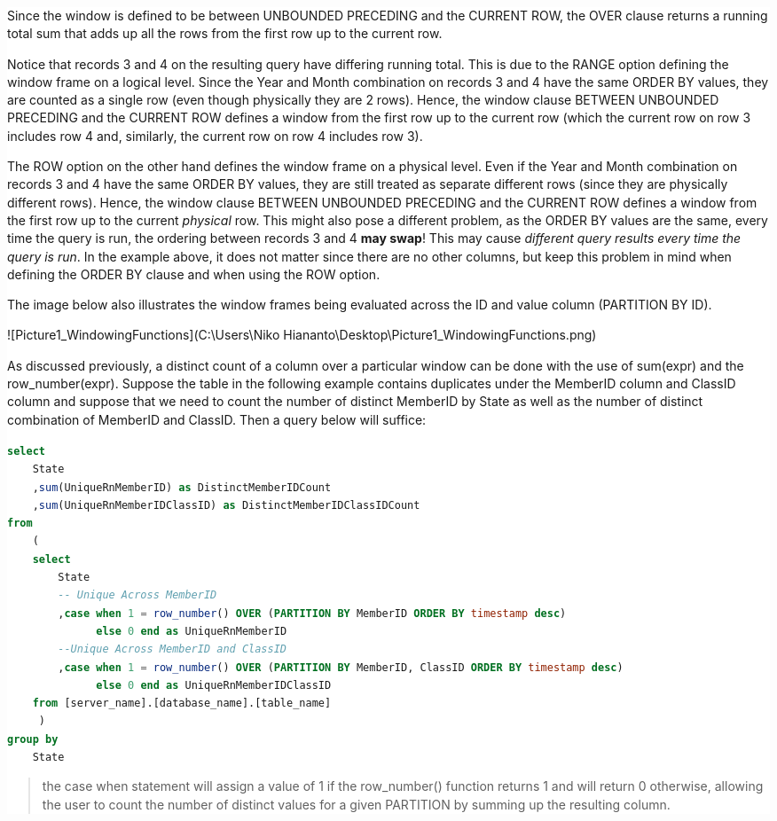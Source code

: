 Since the window is defined to be between UNBOUNDED PRECEDING and the CURRENT ROW, the OVER clause returns a running total sum that adds up all the rows from the first row up to the current row.

Notice that records 3 and 4 on the resulting query have differing running total. This is due to the RANGE option defining the window frame on a logical level. Since the Year and Month combination on records 3 and 4 have the same ORDER BY values, they are counted as a single row (even though physically they are 2 rows). Hence, the window clause BETWEEN UNBOUNDED PRECEDING and the CURRENT ROW defines a window from the first row up to the current row (which the current row on row 3 includes row 4 and, similarly, the current row on row 4 includes row 3). 

The ROW option on the other hand defines the window frame on a physical level. Even if the Year and Month combination on records 3 and 4 have the same ORDER BY values, they are still treated as separate different rows (since they are physically different rows). Hence, the window clause BETWEEN UNBOUNDED PRECEDING and the CURRENT ROW defines a window from the first row up to the current *physical* row. This might also pose a different problem, as the ORDER BY values are the same, every time the query is run, the ordering between records 3 and 4 **may swap**! This may cause *different query results every time the query is run*. In the example above, it does not matter since there are no other columns, but keep this problem in mind when defining the ORDER BY clause and when using the ROW option.

The image below also illustrates the window frames being evaluated across the ID and value column (PARTITION BY ID). 

![Picture1_WindowingFunctions](C:\Users\Niko Hiananto\Desktop\Picture1_WindowingFunctions.png)

As discussed previously, a distinct count of a column over a particular window can be done with the use of sum(expr) and the row_number(expr). Suppose the table in the following example contains duplicates under the MemberID column and ClassID column and suppose that we need to count the number of distinct MemberID by State as well as the number of distinct combination of MemberID and ClassID. Then a query below will suffice:

```sql
select
	State
	,sum(UniqueRnMemberID) as DistinctMemberIDCount
	,sum(UniqueRnMemberIDClassID) as DistinctMemberIDClassIDCount
from
	(
    select
        State
        -- Unique Across MemberID
        ,case when 1 = row_number() OVER (PARTITION BY MemberID ORDER BY timestamp desc) 
        	  else 0 end as UniqueRnMemberID
        --Unique Across MemberID and ClassID
        ,case when 1 = row_number() OVER (PARTITION BY MemberID, ClassID ORDER BY timestamp desc) 
        	  else 0 end as UniqueRnMemberIDClassID
    from [server_name].[database_name].[table_name]
     )
group by
	State
```

> the case when statement will assign a value of 1 if the row_number() function returns 1 and will return 0 otherwise, allowing the user to count the number of distinct values for a given PARTITION by summing up the resulting column.
